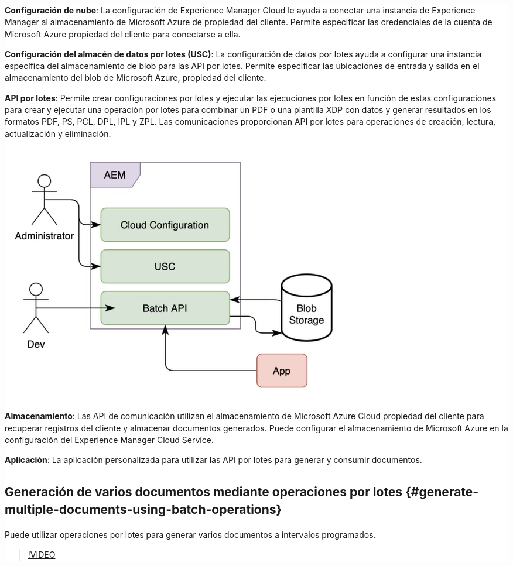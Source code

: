 **Configuración de nube**: La configuración de Experience Manager Cloud le ayuda a conectar una instancia de Experience Manager al almacenamiento de Microsoft Azure de propiedad del cliente. Permite especificar las credenciales de la cuenta de Microsoft Azure propiedad del cliente para conectarse a ella.

**Configuración del almacén de datos por lotes (USC)**: La configuración de datos por lotes ayuda a configurar una instancia específica del almacenamiento de blob para las API por lotes. Permite especificar las ubicaciones de entrada y salida en el almacenamiento del blob de Microsoft Azure, propiedad del cliente.

**API por lotes**: Permite crear configuraciones por lotes y ejecutar las ejecuciones por lotes en función de estas configuraciones para crear y ejecutar una operación por lotes para combinar un PDF o una plantilla XDP con datos y generar resultados en los formatos PDF, PS, PCL, DPL, IPL y ZPL. Las comunicaciones proporcionan API por lotes para operaciones de creación, lectura, actualización y eliminación.

![data-merge-table](assets/communications-batch-structure.png)

**Almacenamiento**: Las API de comunicación utilizan el almacenamiento de Microsoft Azure Cloud propiedad del cliente para recuperar registros del cliente y almacenar documentos generados. Puede configurar el almacenamiento de Microsoft Azure en la configuración del Experience Manager Cloud Service.

**Aplicación**: La aplicación personalizada para utilizar las API por lotes para generar y consumir documentos.

## Generación de varios documentos mediante operaciones por lotes {#generate-multiple-documents-using-batch-operations}

Puede utilizar operaciones por lotes para generar varios documentos a intervalos programados.

>[!VIDEO](https://video.tv.adobe.com/v/337425)
